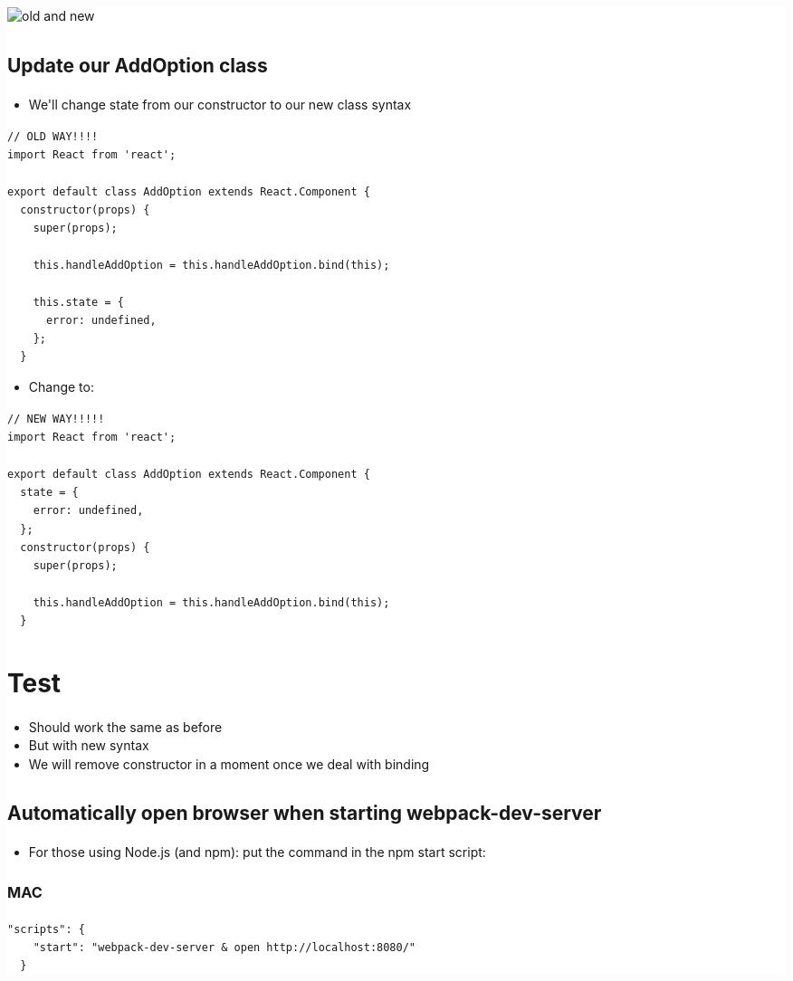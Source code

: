 ![old and new](https://i.imgur.com/MOJgJF5.png)

## Update our AddOption class
* We'll change state from our constructor to our new class syntax
```
// OLD WAY!!!!
import React from 'react';

export default class AddOption extends React.Component {
  constructor(props) {
    super(props);

    this.handleAddOption = this.handleAddOption.bind(this);

    this.state = {
      error: undefined,
    };
  }
```

* Change to:

```
// NEW WAY!!!!!
import React from 'react';

export default class AddOption extends React.Component {
  state = {
    error: undefined,
  };
  constructor(props) {
    super(props);

    this.handleAddOption = this.handleAddOption.bind(this);
  }
```

# Test
* Should work the same as before
* But with new syntax
* We will remove constructor in a moment once we deal with binding

## Automatically open browser when starting webpack-dev-server
* For those using Node.js (and npm): put the command in the npm start script:

### MAC

```
"scripts": {
    "start": "webpack-dev-server & open http://localhost:8080/"
  }
```
